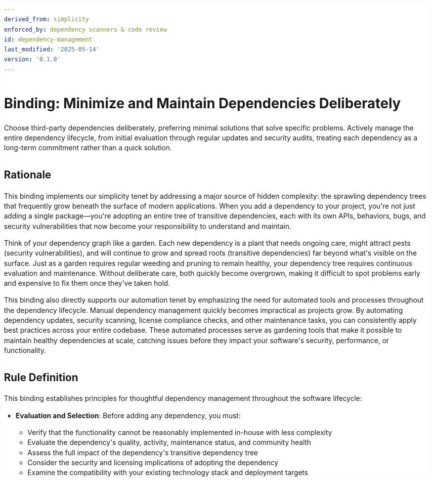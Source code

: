 ```yaml
---
derived_from: simplicity
enforced_by: dependency scanners & code review
id: dependency-management
last_modified: '2025-05-14'
version: '0.1.0'
---
```

# Binding: Minimize and Maintain Dependencies Deliberately

Choose third-party dependencies deliberately, preferring minimal solutions that solve
specific problems. Actively manage the entire dependency lifecycle, from initial
evaluation through regular updates and security audits, treating each dependency as a
long-term commitment rather than a quick solution.

## Rationale

This binding implements our simplicity tenet by addressing a major source of hidden
complexity: the sprawling dependency trees that frequently grow beneath the surface of
modern applications. When you add a dependency to your project, you're not just adding a
single package—you're adopting an entire tree of transitive dependencies, each with its
own APIs, behaviors, bugs, and security vulnerabilities that now become your
responsibility to understand and maintain.

Think of your dependency graph like a garden. Each new dependency is a plant that needs
ongoing care, might attract pests (security vulnerabilities), and will continue to grow
and spread roots (transitive dependencies) far beyond what's visible on the surface.
Just as a garden requires regular weeding and pruning to remain healthy, your dependency
tree requires continuous evaluation and maintenance. Without deliberate care, both
quickly become overgrown, making it difficult to spot problems early and expensive to
fix them once they've taken hold.

This binding also directly supports our automation tenet by emphasizing the need for
automated tools and processes throughout the dependency lifecycle. Manual dependency
management quickly becomes impractical as projects grow. By automating dependency
updates, security scanning, license compliance checks, and other maintenance tasks, you
can consistently apply best practices across your entire codebase. These automated
processes serve as gardening tools that make it possible to maintain healthy
dependencies at scale, catching issues before they impact your software's security,
performance, or functionality.

## Rule Definition

This binding establishes principles for thoughtful dependency management throughout the
software lifecycle:

- **Evaluation and Selection**: Before adding any dependency, you must:

  - Verify that the functionality cannot be reasonably implemented in-house with less
    complexity
  - Evaluate the dependency's quality, activity, maintenance status, and community
    health
  - Assess the full impact of the dependency's transitive dependency tree
  - Consider the security and licensing implications of adopting the dependency
  - Examine the compatibility with your existing technology stack and deployment targets
